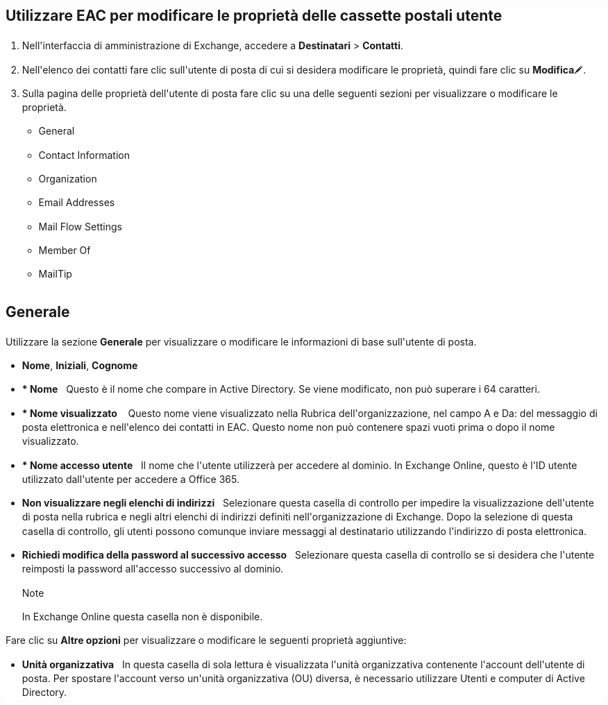 ## Utilizzare EAC per modificare le proprietà delle cassette postali utente

1.  Nell'interfaccia di amministrazione di Exchange, accedere a **Destinatari** \> **Contatti**.

2.  Nell'elenco dei contatti fare clic sull'utente di posta di cui si desidera modificare le proprietà, quindi fare clic su **Modifica**![Icona Modifica](images/JJ218640.6f53ccb2-1f13-4c02-bea0-30690e6ea71d(EXCHG.150).gif "Icona Modifica").

3.  Sulla pagina delle proprietà dell'utente di posta fare clic su una delle seguenti sezioni per visualizzare o modificare le proprietà.
    
      - General
    
      - Contact Information
    
      - Organization
    
      - Email Addresses
    
      - Mail Flow Settings
    
      - Member Of
    
      - MailTip

## Generale

Utilizzare la sezione **Generale** per visualizzare o modificare le informazioni di base sull'utente di posta.

  - **Nome**, **Iniziali**, **Cognome**

  - **\* Nome**   Questo è il nome che compare in Active Directory. Se viene modificato, non può superare i 64 caratteri.

  - **\* Nome visualizzato**    Questo nome viene visualizzato nella Rubrica dell'organizzazione, nel campo A e Da: del messaggio di posta elettronica e nell'elenco dei contatti in EAC. Questo nome non può contenere spazi vuoti prima o dopo il nome visualizzato.

  - **\* Nome accesso utente**   Il nome che l'utente utilizzerà per accedere al dominio. In Exchange Online, questo è l'ID utente utilizzato dall'utente per accedere a Office 365.

  - **Non visualizzare negli elenchi di indirizzi**   Selezionare questa casella di controllo per impedire la visualizzazione dell'utente di posta nella rubrica e negli altri elenchi di indirizzi definiti nell'organizzazione di Exchange. Dopo la selezione di questa casella di controllo, gli utenti possono comunque inviare messaggi al destinatario utilizzando l'indirizzo di posta elettronica.

  - **Richiedi modifica della password al successivo accesso**   Selezionare questa casella di controllo se si desidera che l'utente reimposti la password all'accesso successivo al dominio.
    

    > [!NOTE]
    > In Exchange Online questa casella non è disponibile.



Fare clic su **Altre opzioni** per visualizzare o modificare le seguenti proprietà aggiuntive:

  - **Unità organizzativa**   In questa casella di sola lettura è visualizzata l'unità organizzativa contenente l'account dell'utente di posta. Per spostare l'account verso un'unità organizzativa (OU) diversa, è necessario utilizzare Utenti e computer di Active Directory.
    